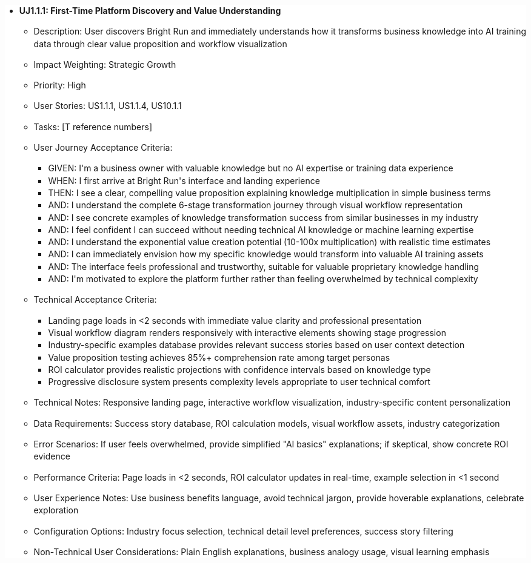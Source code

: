 - **UJ1.1.1: First-Time Platform Discovery and Value Understanding**
  * Description: User discovers Bright Run and immediately understands how it transforms business knowledge into AI training data through clear value proposition and workflow visualization
  * Impact Weighting: Strategic Growth
  * Priority: High
  * User Stories: US1.1.1, US1.1.4, US10.1.1
  * Tasks: [T reference numbers]
  * User Journey Acceptance Criteria:
    - GIVEN: I'm a business owner with valuable knowledge but no AI expertise or training data experience
    - WHEN: I first arrive at Bright Run's interface and landing experience
    - THEN: I see a clear, compelling value proposition explaining knowledge multiplication in simple business terms
    - AND: I understand the complete 6-stage transformation journey through visual workflow representation
    - AND: I see concrete examples of knowledge transformation success from similar businesses in my industry
    - AND: I feel confident I can succeed without needing technical AI knowledge or machine learning expertise
    - AND: I understand the exponential value creation potential (10-100x multiplication) with realistic time estimates
    - AND: I can immediately envision how my specific knowledge would transform into valuable AI training assets
    - AND: The interface feels professional and trustworthy, suitable for valuable proprietary knowledge handling
    - AND: I'm motivated to explore the platform further rather than feeling overwhelmed by technical complexity

  * Technical Acceptance Criteria:
    - Landing page loads in <2 seconds with immediate value clarity and professional presentation
    - Visual workflow diagram renders responsively with interactive elements showing stage progression
    - Industry-specific examples database provides relevant success stories based on user context detection
    - Value proposition testing achieves 85%+ comprehension rate among target personas
    - ROI calculator provides realistic projections with confidence intervals based on knowledge type
    - Progressive disclosure system presents complexity levels appropriate to user technical comfort

  * Technical Notes: Responsive landing page, interactive workflow visualization, industry-specific content personalization
  * Data Requirements: Success story database, ROI calculation models, visual workflow assets, industry categorization
  * Error Scenarios: If user feels overwhelmed, provide simplified "AI basics" explanations; if skeptical, show concrete ROI evidence
  * Performance Criteria: Page loads in <2 seconds, ROI calculator updates in real-time, example selection in <1 second
  * User Experience Notes: Use business benefits language, avoid technical jargon, provide hoverable explanations, celebrate exploration
  * Configuration Options: Industry focus selection, technical detail level preferences, success story filtering
  * Non-Technical User Considerations: Plain English explanations, business analogy usage, visual learning emphasis
